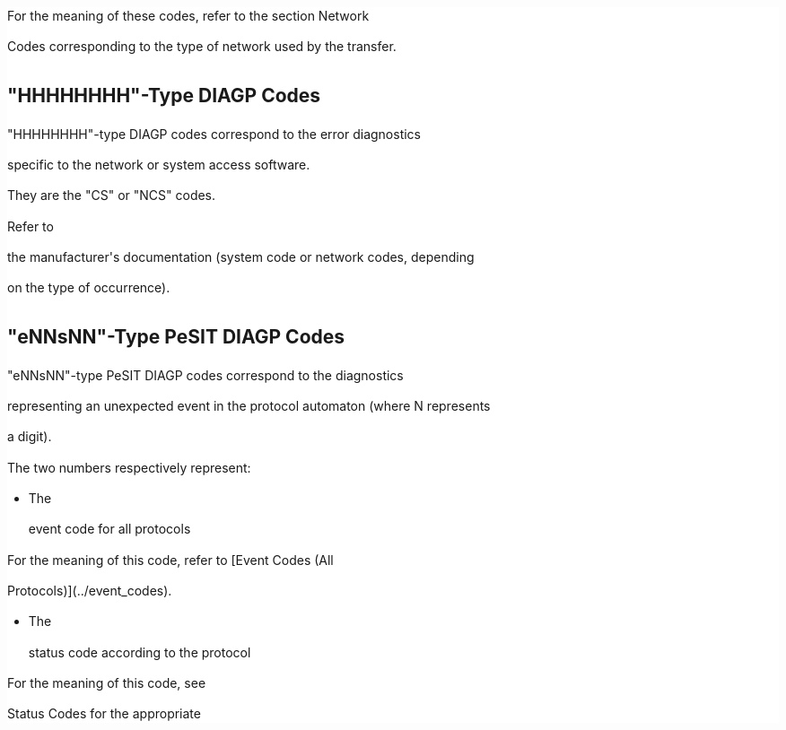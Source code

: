 

For the meaning of these codes, refer to the section Network

Codes corresponding to the type of network used by the transfer.



## <span id="HHHHHHHH___Type_DIAGP_Codes"></span>"HHHHHHHH"-Type DIAGP Codes



"HHHHHHHH"-type DIAGP codes correspond to the error diagnostics

specific to the network or system access software.



They are the "CS" or "NCS" codes.



Refer to

the manufacturer's documentation (system code or network codes, depending

on the type of occurrence).



## <span id="eNNsNN___Type_PeSIT_DIAGP_Codes"></span>"eNNsNN"-Type PeSIT DIAGP Codes



"eNNsNN"-type PeSIT DIAGP codes correspond to the diagnostics

representing an unexpected event in the protocol automaton (where N represents

a digit).



The two numbers respectively represent:



-   The

    event code for all protocols



For the meaning of this code, refer to [Event Codes (All

Protocols)](../event_codes).



-   The

    status code according to the protocol



For the meaning of this code, see

Status Codes for the appropriate
